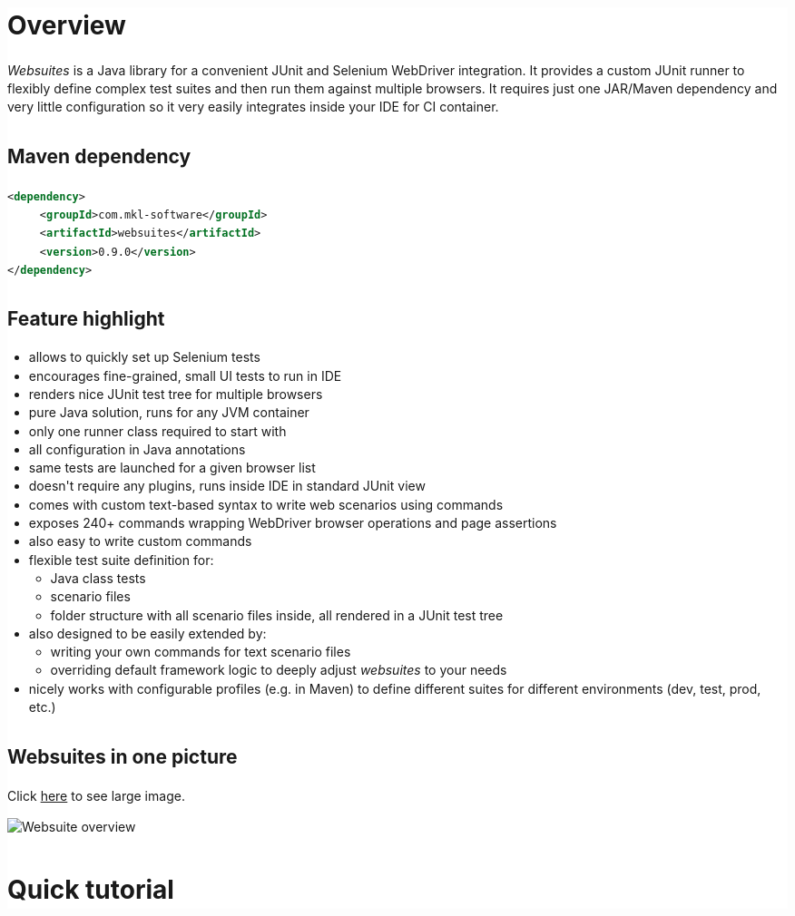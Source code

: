 # Overview

*Websuites* is a Java library for a convenient JUnit and Selenium WebDriver integration. It provides a custom JUnit runner to flexibly define complex test suites and then run them against multiple browsers. It requires just one JAR/Maven dependency and very little configuration so it very easily integrates inside your IDE for CI container.

## Maven dependency
```xml
<dependency>
	 <groupId>com.mkl-software</groupId>
	 <artifactId>websuites</artifactId>
	 <version>0.9.0</version>
</dependency>

```

## Feature highlight

* allows to quickly set up Selenium tests
* encourages fine-grained, small UI tests to run in IDE
* renders nice JUnit test tree for multiple browsers
* pure Java solution, runs for any JVM container
* only one runner class required to start with
* all configuration in Java annotations
* same tests are launched for a given browser list
* doesn't require any plugins, runs inside IDE in standard JUnit view
* comes with custom text-based syntax to write web scenarios using commands
* exposes 240+ commands wrapping WebDriver browser operations and page assertions
* also easy to write custom commands
* flexible test suite definition for:
  * Java class tests
  * scenario files
  * folder structure with all scenario files inside, all rendered in a JUnit test tree
* also designed to be easily extended by:
  * writing your own commands for text scenario files
  * overriding default framework logic to deeply adjust *websuites* to your needs
* nicely works with configurable profiles (e.g. in Maven) to define different suites for different environments (dev, test, prod, etc.)

## Websuites in one picture

Click [here](http://mkl-software.com/static/websuites-img/websuites-overview-large.png "Large image") to see large image. 

![](http://mkl-software.com/static/websuites-img/websuites-overview-small.png "Websuite overview")

# Quick tutorial
